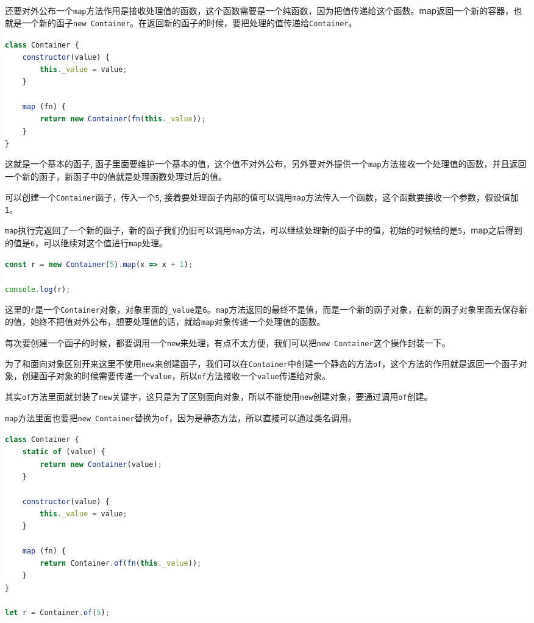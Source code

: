 还要对外公布一个```map```方法作用是接收处理值的函数，这个函数需要是一个纯函数，因为把值传递给这个函数。map返回一个新的容器，也就是一个新的函子```new Container```。在返回新的函子的时候，要把处理的值传递给```Container```。

```js
class Container {
    constructor(value) {
        this._value = value;
    }

    map (fn) {
        return new Container(fn(this._value));
    }
}
```

这就是一个基本的函子, 函子里面要维护一个基本的值，这个值不对外公布，另外要对外提供一个```map```方法接收一个处理值的函数，并且返回一个新的函子，新函子中的值就是处理函数处理过后的值。

可以创建一个```Container```函子，传入一个```5```, 接着要处理函子内部的值可以调用```map```方法传入一个函数，这个函数要接收一个参数，假设值加```1```。

```map```执行完返回了一个新的函子，新的函子我们仍旧可以调用```map```方法，可以继续处理新的函子中的值，初始的时候给的是```5```，map之后得到的值是```6```，可以继续对这个值进行```map```处理。

```js
const r = new Container(5).map(x => x + 1);

console.log(r);
```

这里的```r```是一个```Container```对象，对象里面的```_value```是```6```。```map```方法返回的最终不是值，而是一个新的函子对象，在新的函子对象里面去保存新的值，始终不把值对外公布，想要处理值的话，就给```map```对象传递一个处理值的函数。

每次要创建一个函子的时候，都要调用一个```new```来处理，有点不太方便，我们可以把```new Container```这个操作封装一下。

为了和面向对象区别开来这里不使用```new```来创建函子，我们可以在```Container```中创建一个静态的方法```of```，这个方法的作用就是返回一个函子对象，创建函子对象的时候需要传递一个```value```，所以```of```方法接收一个```value```传递给对象。

其实```of```方法里面就封装了```new```关键字，这只是为了区别面向对象，所以不能使用```new```创建对象，要通过调用```of```创建。

```map```方法里面也要把```new Container```替换为```of```，因为是静态方法，所以直接可以通过类名调用。

```js
class Container {
    static of (value) {
        return new Container(value);
    }

    constructor(value) {
        this._value = value;
    }

    map (fn) {
        return Container.of(fn(this._value));
    }
}

let r = Container.of(5);
```
